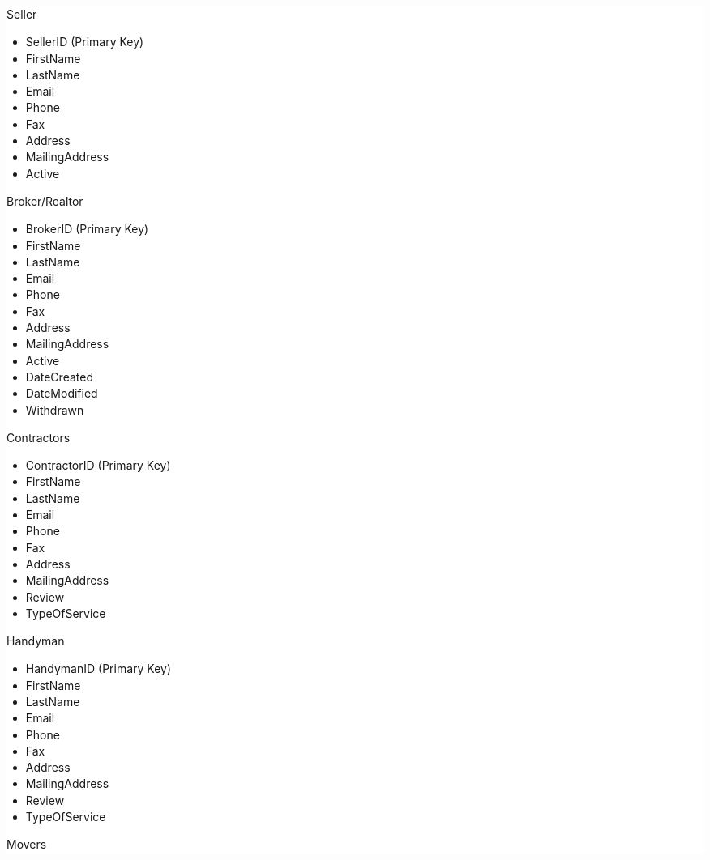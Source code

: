 Seller

* SellerID (Primary Key)
* FirstName
* LastName
* Email
* Phone
* Fax
* Address
* MailingAddress
* Active

Broker/Realtor

* BrokerID (Primary Key)
* FirstName
* LastName
* Email
* Phone
* Fax
* Address
* MailingAddress
* Active
* DateCreated
* DateModified
* Withdrawn

Contractors

* ContractorID (Primary Key)
* FirstName
* LastName
* Email
* Phone
* Fax
* Address
* MailingAddress
* Review
* TypeOfService

Handyman

* HandymanID (Primary Key)
* FirstName
* LastName
* Email
* Phone
* Fax
* Address
* MailingAddress
* Review
* TypeOfService

Movers
